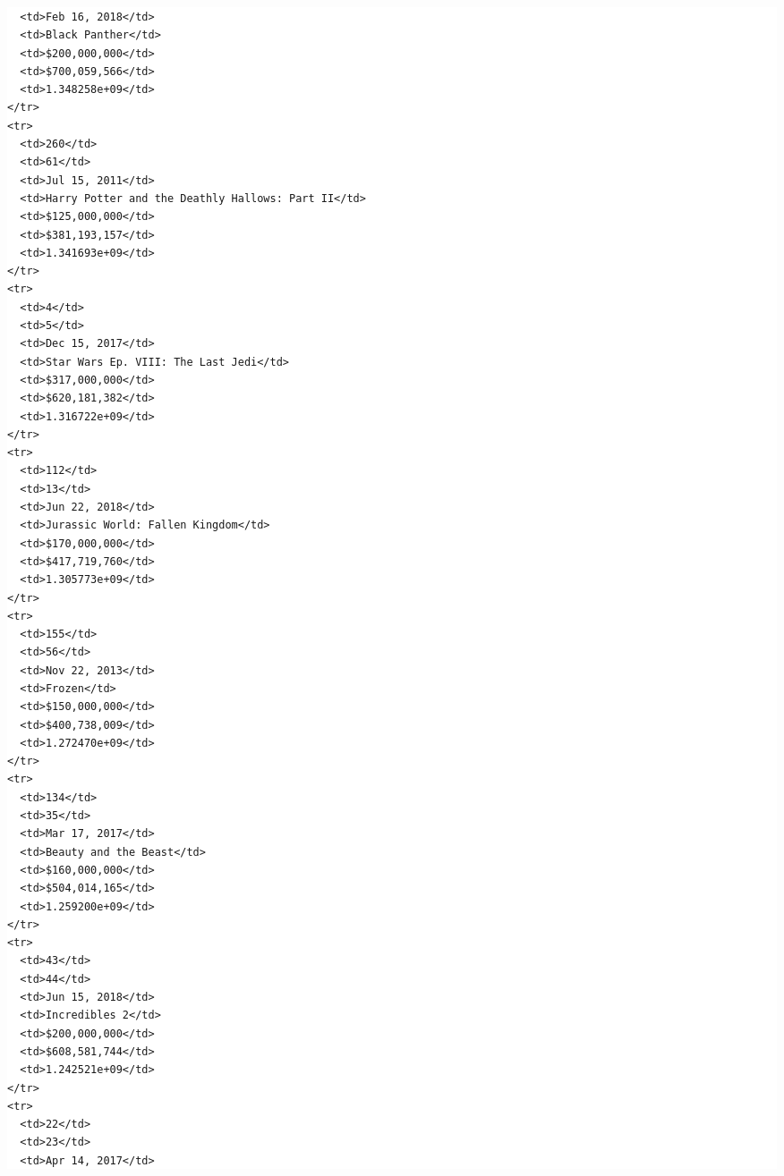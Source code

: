       <td>Feb 16, 2018</td>
      <td>Black Panther</td>
      <td>$200,000,000</td>
      <td>$700,059,566</td>
      <td>1.348258e+09</td>
    </tr>
    <tr>
      <td>260</td>
      <td>61</td>
      <td>Jul 15, 2011</td>
      <td>Harry Potter and the Deathly Hallows: Part II</td>
      <td>$125,000,000</td>
      <td>$381,193,157</td>
      <td>1.341693e+09</td>
    </tr>
    <tr>
      <td>4</td>
      <td>5</td>
      <td>Dec 15, 2017</td>
      <td>Star Wars Ep. VIII: The Last Jedi</td>
      <td>$317,000,000</td>
      <td>$620,181,382</td>
      <td>1.316722e+09</td>
    </tr>
    <tr>
      <td>112</td>
      <td>13</td>
      <td>Jun 22, 2018</td>
      <td>Jurassic World: Fallen Kingdom</td>
      <td>$170,000,000</td>
      <td>$417,719,760</td>
      <td>1.305773e+09</td>
    </tr>
    <tr>
      <td>155</td>
      <td>56</td>
      <td>Nov 22, 2013</td>
      <td>Frozen</td>
      <td>$150,000,000</td>
      <td>$400,738,009</td>
      <td>1.272470e+09</td>
    </tr>
    <tr>
      <td>134</td>
      <td>35</td>
      <td>Mar 17, 2017</td>
      <td>Beauty and the Beast</td>
      <td>$160,000,000</td>
      <td>$504,014,165</td>
      <td>1.259200e+09</td>
    </tr>
    <tr>
      <td>43</td>
      <td>44</td>
      <td>Jun 15, 2018</td>
      <td>Incredibles 2</td>
      <td>$200,000,000</td>
      <td>$608,581,744</td>
      <td>1.242521e+09</td>
    </tr>
    <tr>
      <td>22</td>
      <td>23</td>
      <td>Apr 14, 2017</td>